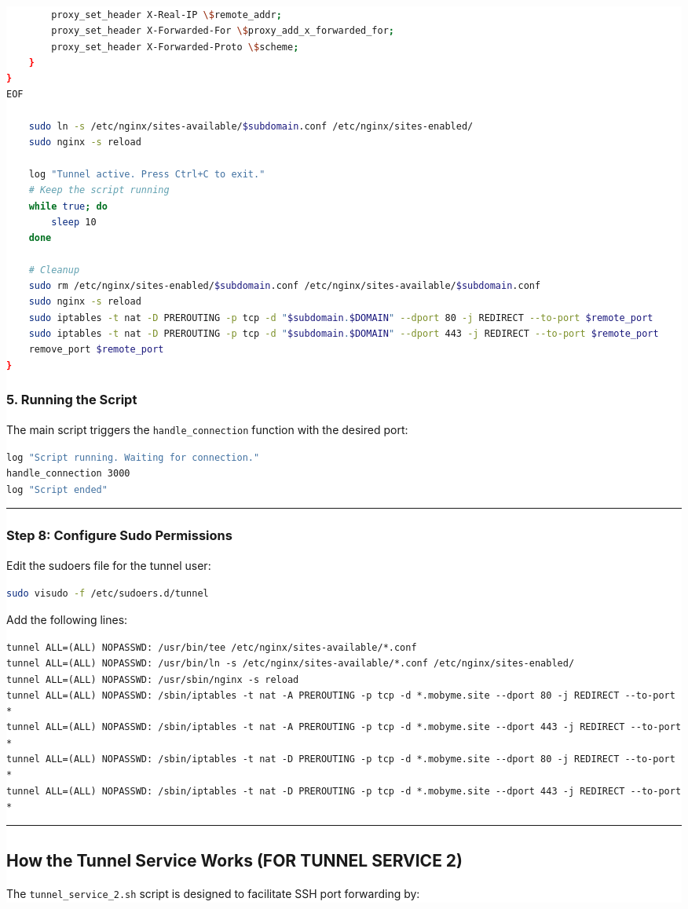 ```bash
        proxy_set_header X-Real-IP \$remote_addr;
        proxy_set_header X-Forwarded-For \$proxy_add_x_forwarded_for;
        proxy_set_header X-Forwarded-Proto \$scheme;
    }
}
EOF

    sudo ln -s /etc/nginx/sites-available/$subdomain.conf /etc/nginx/sites-enabled/
    sudo nginx -s reload

    log "Tunnel active. Press Ctrl+C to exit."
    # Keep the script running
    while true; do
        sleep 10
    done

    # Cleanup
    sudo rm /etc/nginx/sites-enabled/$subdomain.conf /etc/nginx/sites-available/$subdomain.conf
    sudo nginx -s reload
    sudo iptables -t nat -D PREROUTING -p tcp -d "$subdomain.$DOMAIN" --dport 80 -j REDIRECT --to-port $remote_port
    sudo iptables -t nat -D PREROUTING -p tcp -d "$subdomain.$DOMAIN" --dport 443 -j REDIRECT --to-port $remote_port
    remove_port $remote_port
}
```

### 5. Running the Script

The main script triggers the `handle_connection` function with the desired port:

```bash
log "Script running. Waiting for connection."
handle_connection 3000
log "Script ended"
```
---

### Step 8: Configure Sudo Permissions
Edit the sudoers file for the tunnel user:

```bash
sudo visudo -f /etc/sudoers.d/tunnel
```

Add the following lines:

```
tunnel ALL=(ALL) NOPASSWD: /usr/bin/tee /etc/nginx/sites-available/*.conf
tunnel ALL=(ALL) NOPASSWD: /usr/bin/ln -s /etc/nginx/sites-available/*.conf /etc/nginx/sites-enabled/
tunnel ALL=(ALL) NOPASSWD: /usr/sbin/nginx -s reload
tunnel ALL=(ALL) NOPASSWD: /sbin/iptables -t nat -A PREROUTING -p tcp -d *.mobyme.site --dport 80 -j REDIRECT --to-port *
tunnel ALL=(ALL) NOPASSWD: /sbin/iptables -t nat -A PREROUTING -p tcp -d *.mobyme.site --dport 443 -j REDIRECT --to-port *
tunnel ALL=(ALL) NOPASSWD: /sbin/iptables -t nat -D PREROUTING -p tcp -d *.mobyme.site --dport 80 -j REDIRECT --to-port *
tunnel ALL=(ALL) NOPASSWD: /sbin/iptables -t nat -D PREROUTING -p tcp -d *.mobyme.site --dport 443 -j REDIRECT --to-port *
```
---
## How the Tunnel Service Works (FOR TUNNEL SERVICE 2)
The `tunnel_service_2.sh` script is designed to facilitate SSH port forwarding by:
